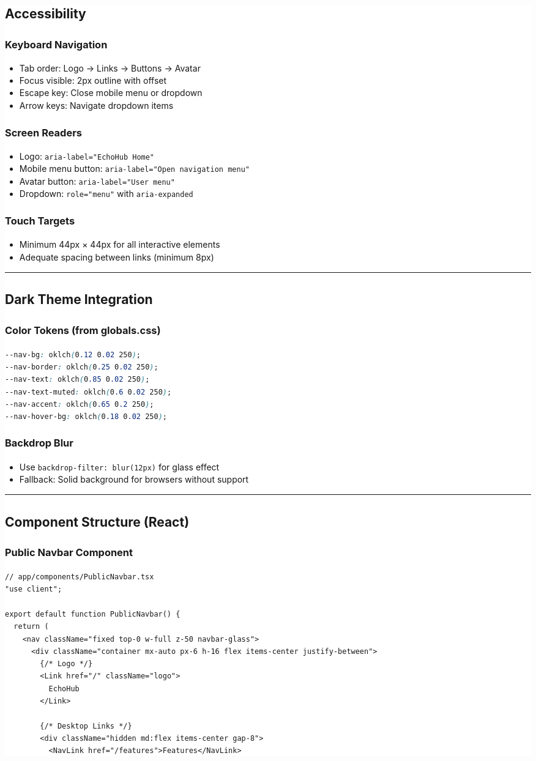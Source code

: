 ## Accessibility

### Keyboard Navigation

- Tab order: Logo → Links → Buttons → Avatar
- Focus visible: 2px outline with offset
- Escape key: Close mobile menu or dropdown
- Arrow keys: Navigate dropdown items

### Screen Readers

- Logo: `aria-label="EchoHub Home"`
- Mobile menu button: `aria-label="Open navigation menu"`
- Avatar button: `aria-label="User menu"`
- Dropdown: `role="menu"` with `aria-expanded`

### Touch Targets

- Minimum 44px × 44px for all interactive elements
- Adequate spacing between links (minimum 8px)

---

## Dark Theme Integration

### Color Tokens (from globals.css)

```css
--nav-bg: oklch(0.12 0.02 250);
--nav-border: oklch(0.25 0.02 250);
--nav-text: oklch(0.85 0.02 250);
--nav-text-muted: oklch(0.6 0.02 250);
--nav-accent: oklch(0.65 0.2 250);
--nav-hover-bg: oklch(0.18 0.02 250);
```

### Backdrop Blur

- Use `backdrop-filter: blur(12px)` for glass effect
- Fallback: Solid background for browsers without support

---

## Component Structure (React)

### Public Navbar Component

```tsx
// app/components/PublicNavbar.tsx
"use client";

export default function PublicNavbar() {
  return (
    <nav className="fixed top-0 w-full z-50 navbar-glass">
      <div className="container mx-auto px-6 h-16 flex items-center justify-between">
        {/* Logo */}
        <Link href="/" className="logo">
          EchoHub
        </Link>

        {/* Desktop Links */}
        <div className="hidden md:flex items-center gap-8">
          <NavLink href="/features">Features</NavLink>
```